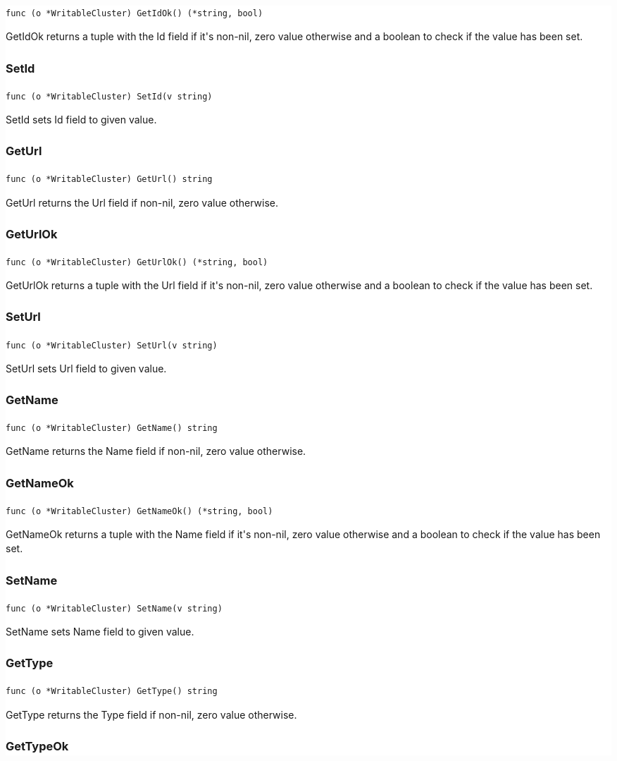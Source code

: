 `func (o *WritableCluster) GetIdOk() (*string, bool)`

GetIdOk returns a tuple with the Id field if it's non-nil, zero value otherwise
and a boolean to check if the value has been set.

### SetId

`func (o *WritableCluster) SetId(v string)`

SetId sets Id field to given value.


### GetUrl

`func (o *WritableCluster) GetUrl() string`

GetUrl returns the Url field if non-nil, zero value otherwise.

### GetUrlOk

`func (o *WritableCluster) GetUrlOk() (*string, bool)`

GetUrlOk returns a tuple with the Url field if it's non-nil, zero value otherwise
and a boolean to check if the value has been set.

### SetUrl

`func (o *WritableCluster) SetUrl(v string)`

SetUrl sets Url field to given value.


### GetName

`func (o *WritableCluster) GetName() string`

GetName returns the Name field if non-nil, zero value otherwise.

### GetNameOk

`func (o *WritableCluster) GetNameOk() (*string, bool)`

GetNameOk returns a tuple with the Name field if it's non-nil, zero value otherwise
and a boolean to check if the value has been set.

### SetName

`func (o *WritableCluster) SetName(v string)`

SetName sets Name field to given value.


### GetType

`func (o *WritableCluster) GetType() string`

GetType returns the Type field if non-nil, zero value otherwise.

### GetTypeOk
